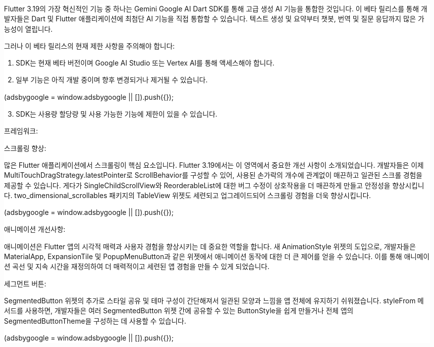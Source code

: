Flutter 3.19의 가장 혁신적인 기능 중 하나는 Gemini Google AI Dart SDK를 통해 고급 생성 AI 기능을 통합한 것입니다. 이 베타 릴리스를 통해 개발자들은 Dart 및 Flutter 애플리케이션에 최첨단 AI 기능을 직접 통합할 수 있습니다. 텍스트 생성 및 요약부터 챗봇, 번역 및 질문 응답까지 많은 가능성이 열립니다.

그러나 이 베타 릴리스의 현재 제한 사항을 주의해야 합니다:

1. SDK는 현재 베타 버전이며 Google AI Studio 또는 Vertex AI를 통해 액세스해야 합니다.

2. 일부 기능은 아직 개발 중이며 향후 변경되거나 제거될 수 있습니다.


<ins class="adsbygoogle"
  style="display:block"
  data-ad-client="ca-pub-4877378276818686"
  data-ad-slot="9743150776"
  data-ad-format="auto"
  data-full-width-responsive="true"></ins>
<component is="script">
(adsbygoogle = window.adsbygoogle || []).push({});
</component>

3. SDK는 사용량 할당량 및 사용 가능한 기능에 제한이 있을 수 있습니다.

프레임워크:

스크롤링 향상:

많은 Flutter 애플리케이션에서 스크롤링이 핵심 요소입니다. Flutter 3.19에서는 이 영역에서 중요한 개선 사항이 소개되었습니다. 개발자들은 이제 MultiTouchDragStrategy.latestPointer로 ScrollBehavior를 구성할 수 있어, 사용된 손가락의 개수에 관계없이 매끈하고 일관된 스크롤 경험을 제공할 수 있습니다. 게다가 SingleChildScrollView와 ReorderableList에 대한 버그 수정이 상호작용을 더 매끈하게 만들고 안정성을 향상시킵니다. two_dimensional_scrollables 패키지의 TableView 위젯도 세련되고 업그레이드되어 스크롤링 경험을 더욱 향상시킵니다.


<ins class="adsbygoogle"
  style="display:block"
  data-ad-client="ca-pub-4877378276818686"
  data-ad-slot="9743150776"
  data-ad-format="auto"
  data-full-width-responsive="true"></ins>
<component is="script">
(adsbygoogle = window.adsbygoogle || []).push({});
</component>

애니메이션 개선사항:

애니메이션은 Flutter 앱의 시각적 매력과 사용자 경험을 향상시키는 데 중요한 역할을 합니다. 새 AnimationStyle 위젯의 도입으로, 개발자들은 MaterialApp, ExpansionTile 및 PopupMenuButton과 같은 위젯에서 애니메이션 동작에 대한 더 큰 제어를 얻을 수 있습니다. 이를 통해 애니메이션 곡선 및 지속 시간을 재정의하여 더 매력적이고 세련된 앱 경험을 만들 수 있게 되었습니다.

세그먼트 버튼:

SegmentedButton 위젯의 추가로 스타일 공유 및 테마 구성이 간단해져서 일관된 모양과 느낌을 앱 전체에 유지하기 쉬워졌습니다. styleFrom 메서드를 사용하면, 개발자들은 여러 SegmentedButton 위젯 간에 공유할 수 있는 ButtonStyle을 쉽게 만들거나 전체 앱의 SegmentedButtonTheme을 구성하는 데 사용할 수 있습니다.


<ins class="adsbygoogle"
  style="display:block"
  data-ad-client="ca-pub-4877378276818686"
  data-ad-slot="9743150776"
  data-ad-format="auto"
  data-full-width-responsive="true"></ins>
<component is="script">
(adsbygoogle = window.adsbygoogle || []).push({});
</component>
